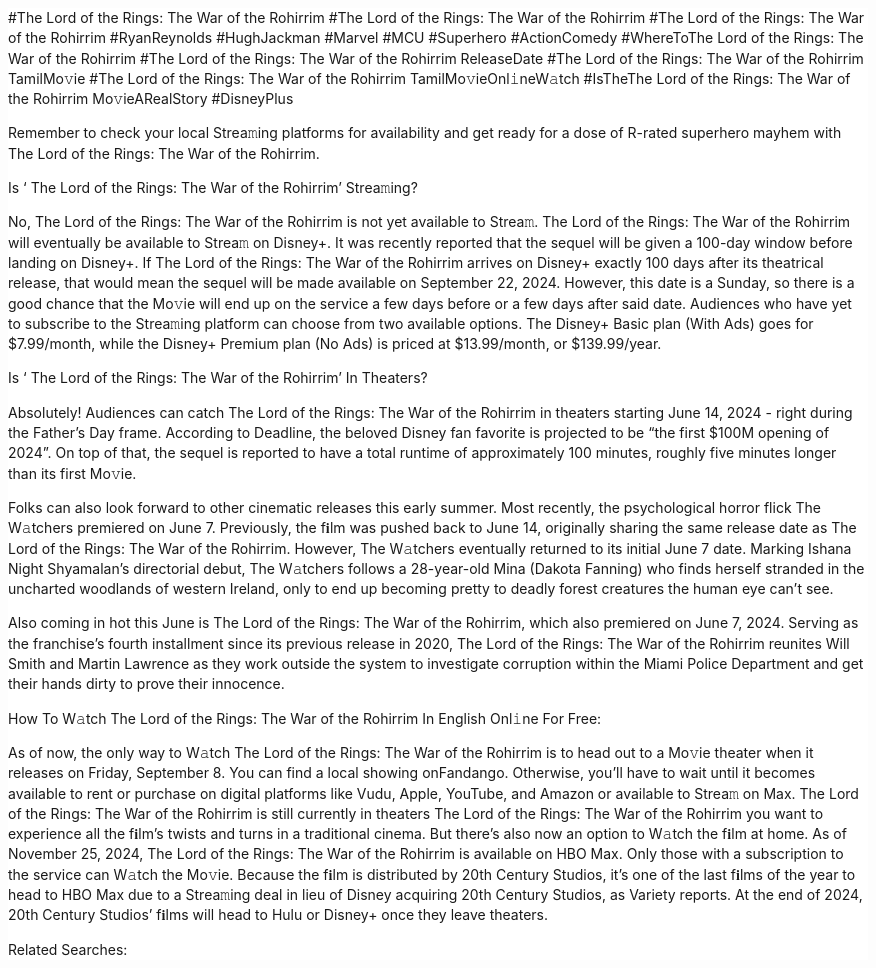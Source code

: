 <p dir="auto">#The Lord of the Rings: The War of the Rohirrim #The Lord of the Rings: The War of the Rohirrim #The Lord of the Rings: The War of the Rohirrim #RyanReynolds #HughJackman #Marvel #MCU #Superhero #ActionComedy #WhereToThe Lord of the Rings: The War of the Rohirrim #The Lord of the Rings: The War of the Rohirrim ReleaseDate #The Lord of the Rings: The War of the Rohirrim TamilMo𝚟ie #The Lord of the Rings: The War of the Rohirrim TamilMo𝚟ieOnl𝚒neW𝚊tch #IsTheThe Lord of the Rings: The War of the Rohirrim Mo𝚟ieARealStory #DisneyPlus</p>
<p dir="auto">Remember to check your local Strea𝚖ing platforms for availability and get ready for a dose of R-rated superhero mayhem with The Lord of the Rings: The War of the Rohirrim.</p>
<p dir="auto">Is ‘ The Lord of the Rings: The War of the Rohirrim’ Strea𝚖ing?</p>
<p dir="auto">No, The Lord of the Rings: The War of the Rohirrim is not yet available to Strea𝚖. The Lord of the Rings: The War of the Rohirrim will eventually be available to Strea𝚖 on Disney+. It was recently reported that the sequel will be given a 100-day window before landing on Disney+. If The Lord of the Rings: The War of the Rohirrim arrives on Disney+ exactly 100 days after its theatrical release, that would mean the sequel will be made available on September 22, 2024. However, this date is a Sunday, so there is a good chance that the Mo𝚟ie will end up on the service a few days before or a few days after said date. Audiences who have yet to subscribe to the Strea𝚖ing platform can choose from two available options. The Disney+ Basic plan (With Ads) goes for $7.99/month, while the Disney+ Premium plan (No Ads) is priced at $13.99/month, or $139.99/year.</p>
<p dir="auto">Is ‘ The Lord of the Rings: The War of the Rohirrim’ In Theaters?</p>
<p dir="auto">Absolutely! Audiences can catch The Lord of the Rings: The War of the Rohirrim in theaters starting June 14, 2024 - right during the Father’s Day frame. According to Deadline, the beloved Disney fan favorite is projected to be “the first $100M opening of 2024”. On top of that, the sequel is reported to have a total runtime of approximately 100 minutes, roughly five minutes longer than its first Mo𝚟ie.</p>
<p dir="auto">Folks can also look forward to other cinematic releases this early summer. Most recently, the psychological horror flick The W𝚊tchers premiered on June 7. Previously, the f𝐢lm was pushed back to June 14, originally sharing the same release date as The Lord of the Rings: The War of the Rohirrim. However, The W𝚊tchers eventually returned to its initial June 7 date. Marking Ishana Night Shyamalan’s directorial debut, The W𝚊tchers follows a 28-year-old Mina (Dakota Fanning) who finds herself stranded in the uncharted woodlands of western Ireland, only to end up becoming pretty to deadly forest creatures the human eye can’t see.</p>
<p dir="auto">Also coming in hot this June is The Lord of the Rings: The War of the Rohirrim, which also premiered on June 7, 2024. Serving as the franchise’s fourth installment since its previous release in 2020, The Lord of the Rings: The War of the Rohirrim reunites Will Smith and Martin Lawrence as they work outside the system to investigate corruption within the Miami Police Department and get their hands dirty to prove their innocence.</p>
<p dir="auto">How To W𝚊tch The Lord of the Rings: The War of the Rohirrim In English Onl𝚒ne For Free:</p>
<p dir="auto">As of now, the only way to W𝚊tch The Lord of the Rings: The War of the Rohirrim is to head out to a Mo𝚟ie theater when it releases on Friday, September 8. You can find a local showing onFandango. Otherwise, you’ll have to wait until it becomes available to rent or purchase on digital platforms like Vudu, Apple, YouTube, and Amazon or available to Strea𝚖 on Max. The Lord of the Rings: The War of the Rohirrim is still currently in theaters The Lord of the Rings: The War of the Rohirrim you want to experience all the f𝐢lm’s twists and turns in a traditional cinema. But there’s also now an option to W𝚊tch the f𝐢lm at home. As of November 25, 2024, The Lord of the Rings: The War of the Rohirrim is available on HBO Max. Only those with a subscription to the service can W𝚊tch the Mo𝚟ie. Because the f𝐢lm is distributed by 20th Century Studios, it’s one of the last f𝐢lms of the year to head to HBO Max due to a Strea𝚖ing deal in lieu of Disney acquiring 20th Century Studios, as Variety reports. At the end of 2024, 20th Century Studios’ f𝐢lms will head to Hulu or Disney+ once they leave theaters.</p>
<p dir="auto">Related Searches:</p>